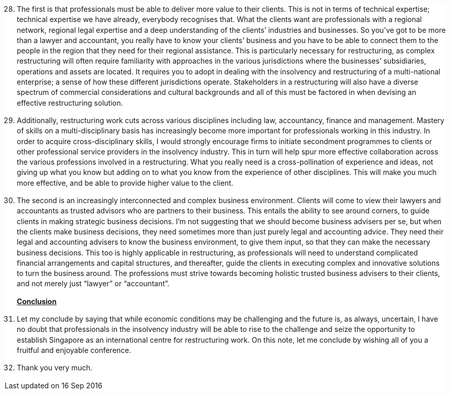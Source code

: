 

28. The first is that professionals must be able to deliver more value to their clients.  This is not in terms of technical expertise; technical expertise we have already, everybody recognises that. What the clients want are professionals with a regional network, regional legal expertise and a deep understanding of the clients’ industries and businesses. So you’ve got to be more than a lawyer and accountant, you really have to know your clients’ business and you have to be able to connect them to the people in the region that they need for their regional assistance. This is particularly necessary for restructuring, as complex restructuring will often require familiarity with approaches in the various jurisdictions where the businesses’ subsidiaries, operations and assets are located. It requires you to adopt in dealing with the insolvency and restructuring of a multi-national enterprise; a sense of how these different jurisdictions operate. Stakeholders in a restructuring will also have a diverse spectrum of commercial considerations and cultural backgrounds and all of this must be factored in when devising an effective restructuring solution.

 

29. Additionally, restructuring work cuts across various disciplines including law, accountancy, finance and management. Mastery of skills on a multi-disciplinary basis has increasingly become more important for professionals working in this industry. In order to acquire cross-disciplinary skills, I would strongly encourage firms to initiate secondment programmes to clients or other professional service providers in the insolvency industry. This in turn will help spur more effective collaboration across the various professions involved in a restructuring. What you really need is a cross-pollination of experience and ideas, not giving up what you know but adding on to what you know from the experience of other disciplines. This will make you much more effective, and be able to provide higher value to the client.

 

30. The second is an increasingly interconnected and complex business environment. Clients will come to view their lawyers and accountants as trusted advisors who are partners to their business. This entails the ability to see around corners, to guide clients in making strategic business decisions. I’m not suggesting that we should become business advisers per se, but when the clients make business decisions, they need sometimes more than just purely legal and accounting advice. They need their legal and accounting advisers to know the business environment, to give them input, so that they can make the necessary business decisions. This too is highly applicable in restructuring, as professionals will need to understand complicated financial arrangements and capital structures, and thereafter, guide the clients in executing complex and innovative solutions to turn the business around. The professions must strive towards becoming holistic trusted business advisers to their clients, and not merely just “lawyer” or “accountant”.
    
    **<u>Conclusion</u>**


31. Let my conclude by saying that while economic conditions may be challenging and the future is, as always, uncertain, I have no doubt that professionals in the insolvency industry will be able to rise to the challenge and seize the opportunity to establish Singapore as an international centre for restructuring work. On this note, let me conclude by wishing all of you a fruitful and enjoyable conference.

 

32. Thank you very much.

<p class="right-side-updated">Last updated on 16 Sep 2016</p>

